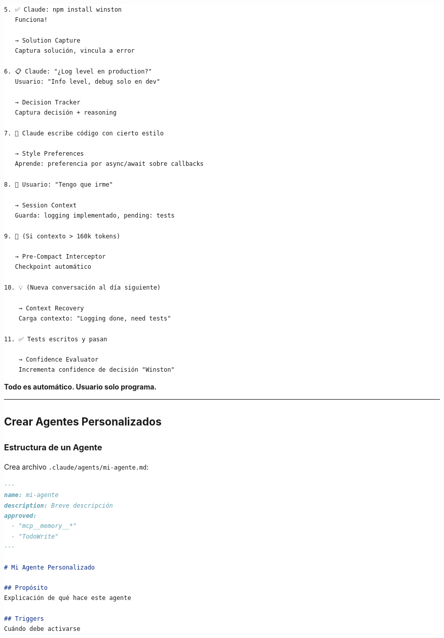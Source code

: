 ```
5. ✅ Claude: npm install winston
   Funciona!

   → Solution Capture
   Captura solución, vincula a error

6. 📋 Claude: "¿Log level en production?"
   Usuario: "Info level, debug solo en dev"

   → Decision Tracker
   Captura decisión + reasoning

7. 🎨 Claude escribe código con cierto estilo

   → Style Preferences
   Aprende: preferencia por async/await sobre callbacks

8. 💾 Usuario: "Tengo que irme"

   → Session Context
   Guarda: logging implementado, pending: tests

9. 🚨 (Si contexto > 160k tokens)

   → Pre-Compact Interceptor
   Checkpoint automático

10. 💡 (Nueva conversación al día siguiente)

    → Context Recovery
    Carga contexto: "Logging done, need tests"

11. ✅ Tests escritos y pasan

    → Confidence Evaluator
    Incrementa confidence de decisión "Winston"
```

**Todo es automático. Usuario solo programa.**

---

## Crear Agentes Personalizados

### Estructura de un Agente

Crea archivo `.claude/agents/mi-agente.md`:

```markdown
---
name: mi-agente
description: Breve descripción
approved:
  - "mcp__memory__*"
  - "TodoWrite"
---

# Mi Agente Personalizado

## Propósito
Explicación de qué hace este agente

## Triggers
Cuándo debe activarse
```